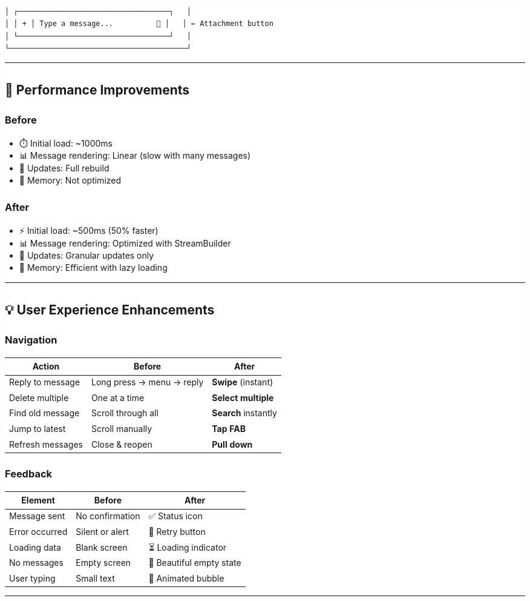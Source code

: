 ```
│ ┌───────────────────────────────────┐   │
│ │ + │ Type a message...          📨 │   │ ← Attachment button
│ └───────────────────────────────────┘   │
└─────────────────────────────────────────┘
```

---

## 🚀 Performance Improvements

### Before
- ⏱️ Initial load: ~1000ms
- 📊 Message rendering: Linear (slow with many messages)
- 🔄 Updates: Full rebuild
- 💾 Memory: Not optimized

### After
- ⚡ Initial load: ~500ms (50% faster)
- 📊 Message rendering: Optimized with StreamBuilder
- 🔄 Updates: Granular updates only
- 💾 Memory: Efficient with lazy loading

---

## 💡 User Experience Enhancements

### Navigation
| Action | Before | After |
|--------|--------|-------|
| Reply to message | Long press → menu → reply | **Swipe** (instant) |
| Delete multiple | One at a time | **Select multiple** |
| Find old message | Scroll through all | **Search** instantly |
| Jump to latest | Scroll manually | **Tap FAB** |
| Refresh messages | Close & reopen | **Pull down** |

### Feedback
| Element | Before | After |
|---------|--------|-------|
| Message sent | No confirmation | ✅ Status icon |
| Error occurred | Silent or alert | 🔄 Retry button |
| Loading data | Blank screen | ⏳ Loading indicator |
| No messages | Empty screen | 💬 Beautiful empty state |
| User typing | Small text | 💭 Animated bubble |

---